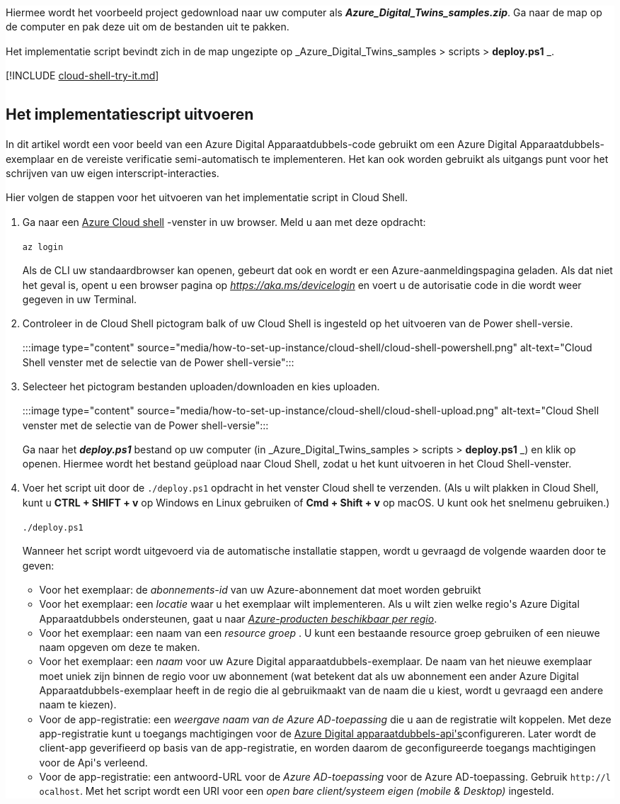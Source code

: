 Hiermee wordt het voorbeeld project gedownload naar uw computer als _**Azure_Digital_Twins_samples.zip**_. Ga naar de map op de computer en pak deze uit om de bestanden uit te pakken.

Het implementatie script bevindt zich in de map ungezipte op _Azure_Digital_Twins_samples > scripts > **deploy.ps1** _.

[!INCLUDE [cloud-shell-try-it.md](../../includes/cloud-shell-try-it.md)]

## <a name="run-the-deployment-script"></a>Het implementatiescript uitvoeren

In dit artikel wordt een voor beeld van een Azure Digital Apparaatdubbels-code gebruikt om een Azure Digital Apparaatdubbels-exemplaar en de vereiste verificatie semi-automatisch te implementeren. Het kan ook worden gebruikt als uitgangs punt voor het schrijven van uw eigen interscript-interacties.

Hier volgen de stappen voor het uitvoeren van het implementatie script in Cloud Shell.
1. Ga naar een [Azure Cloud shell](https://shell.azure.com/) -venster in uw browser. Meld u aan met deze opdracht:
    ```azurecli
    az login
    ```
    Als de CLI uw standaardbrowser kan openen, gebeurt dat ook en wordt er een Azure-aanmeldingspagina geladen. Als dat niet het geval is, opent u een browser pagina op *https://aka.ms/devicelogin* en voert u de autorisatie code in die wordt weer gegeven in uw Terminal.
 
2. Controleer in de Cloud Shell pictogram balk of uw Cloud Shell is ingesteld op het uitvoeren van de Power shell-versie.

    :::image type="content" source="media/how-to-set-up-instance/cloud-shell/cloud-shell-powershell.png" alt-text="Cloud Shell venster met de selectie van de Power shell-versie":::

1. Selecteer het pictogram bestanden uploaden/downloaden en kies uploaden.

    :::image type="content" source="media/how-to-set-up-instance/cloud-shell/cloud-shell-upload.png" alt-text="Cloud Shell venster met de selectie van de Power shell-versie":::

    Ga naar het _**deploy.ps1**_ bestand op uw computer (in _Azure_Digital_Twins_samples > scripts > **deploy.ps1** _) en klik op openen. Hiermee wordt het bestand geüpload naar Cloud Shell, zodat u het kunt uitvoeren in het Cloud Shell-venster.

4. Voer het script uit door de `./deploy.ps1` opdracht in het venster Cloud shell te verzenden. (Als u wilt plakken in Cloud Shell, kunt u **CTRL + SHIFT + v** op Windows en Linux gebruiken of **Cmd + Shift + v** op macOS. U kunt ook het snelmenu gebruiken.)

    ```azurecli
    ./deploy.ps1
    ```

    Wanneer het script wordt uitgevoerd via de automatische installatie stappen, wordt u gevraagd de volgende waarden door te geven:
    * Voor het exemplaar: de *abonnements-id* van uw Azure-abonnement dat moet worden gebruikt
    * Voor het exemplaar: een *locatie* waar u het exemplaar wilt implementeren. Als u wilt zien welke regio's Azure Digital Apparaatdubbels ondersteunen, gaat u naar [*Azure-producten beschikbaar per regio*](https://azure.microsoft.com/global-infrastructure/services/?products=digital-twins).
    * Voor het exemplaar: een naam van een *resource groep* . U kunt een bestaande resource groep gebruiken of een nieuwe naam opgeven om deze te maken.
    * Voor het exemplaar: een *naam* voor uw Azure Digital apparaatdubbels-exemplaar. De naam van het nieuwe exemplaar moet uniek zijn binnen de regio voor uw abonnement (wat betekent dat als uw abonnement een ander Azure Digital Apparaatdubbels-exemplaar heeft in de regio die al gebruikmaakt van de naam die u kiest, wordt u gevraagd een andere naam te kiezen).
    * Voor de app-registratie: een *weergave naam van de Azure AD-toepassing* die u aan de registratie wilt koppelen. Met deze app-registratie kunt u toegangs machtigingen voor de [Azure Digital apparaatdubbels-api's](how-to-use-apis-sdks.md)configureren. Later wordt de client-app geverifieerd op basis van de app-registratie, en worden daarom de geconfigureerde toegangs machtigingen voor de Api's verleend.
    * Voor de app-registratie: een antwoord-URL voor de *Azure AD-toepassing* voor de Azure AD-toepassing. Gebruik `http://localhost`. Met het script wordt een URI voor een *open bare client/systeem eigen (mobile & Desktop)* ingesteld.
